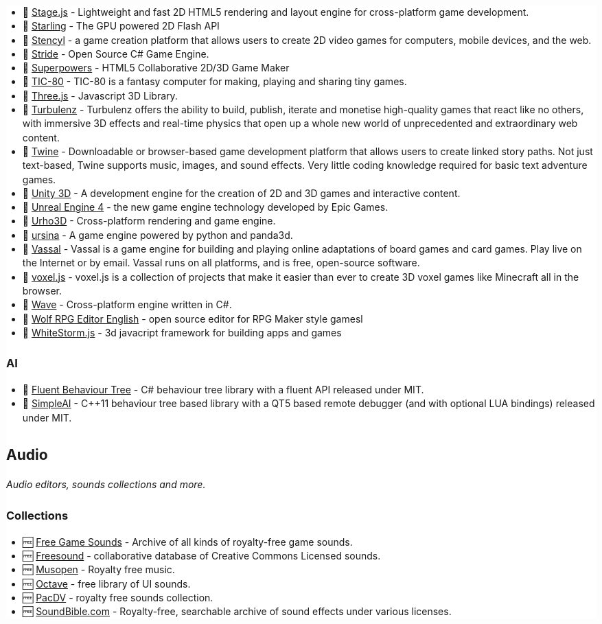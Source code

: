 - :tada: [Stage.js](http://piqnt.com/stage.js/) - Lightweight and fast 2D HTML5 rendering and layout engine for cross-platform game development.
- :tada: [Starling](http://gamua.com/starling/) - The GPU powered 2D Flash API
- :money_with_wings: [Stencyl](http://www.stencyl.com/) - a game creation platform that allows users to create 2D video games for computers, mobile devices, and the web.
- :tada: [Stride](https://stride3d.net/) - Open Source C# Game Engine.
- :tada: [Superpowers](https://sparklinlabs.itch.io/superpowers) - HTML5 Collaborative 2D/3D Game Maker
- :tada: [TIC-80](https://tic.computer/) - TIC-80 is a fantasy computer for making, playing and sharing tiny games.
- :tada: [Three.js](http://threejs.org/) - Javascript 3D Library.
- :tada: [Turbulenz](http://biz.turbulenz.com/developers) - Turbulenz offers the ability to build, publish, iterate and monetise high-quality games that react like no others, with immersive 3D effects and real-time physics that open up a whole new world of unprecedented and extraordinary web content.
- :tada: [Twine](http://twinery.org/) - Downloadable or browser-based game development platform that allows users to create linked story paths. Not just text-based, Twine supports music, images, and sound effects. Very little coding knowledge required for basic text adventure games.
- :money_with_wings: [Unity 3D](http://unity3d.com/) - A development engine for the creation of 2D and 3D games and interactive content.
- :money_with_wings: [Unreal Engine 4](https://www.unrealengine.com/) - the new game engine technology developed by Epic Games.
- :tada: [Urho3D](http://urho3d.github.io/) - Cross-platform rendering and game engine.
- :tada: [ursina](https://www.ursinaengine.org/) - A game engine powered by python and panda3d.
- :tada: [Vassal](http://www.vassalengine.org/) - Vassal is a game engine for building and playing online adaptations of board games and card games. Play live on the Internet or by email. Vassal runs on all platforms, and is free, open-source software.
- :tada: [voxel.js](http://voxeljs.com/) - voxel.js is a collection of projects that make it easier than ever to create 3D voxel games like Minecraft all in the browser.
- :tada: [Wave](http://waveengine.net/) - Cross-platform engine written in C#.
- :tada: [Wolf RPG Editor English](https://widderune.wixsite.com/widderune/wolf-rpg-editor-english) - open source editor for RPG Maker style gamesl
- :tada: [WhiteStorm.js](https://github.com/WhitestormJS/whitestorm.js) - 3d javacript framework for building apps and games

### AI

- :tada: [Fluent Behaviour Tree](https://github.com/codecapers/Fluent-Behaviour-Tree) - C# behaviour tree library with a fluent API released under MIT.
- :tada: [SimpleAI](https://github.com/mgerhardy/simpleai/) - C++11 behaviour tree based library with a QT5 based remote debugger (and with optional LUA bindings) released under MIT.

## Audio

_Audio editors, sounds collections and more._

### Collections

- :free: [Free Game Sounds](https://gamesounds.xyz/) - Archive of all kinds of royalty-free game sounds.
- :free: [Freesound](http://www.freesound.org/) - collaborative database of Creative Commons Licensed sounds.
- :free: [Musopen](https://musopen.org/) - Royalty free music.
- :free: [Octave](http://raisedbeaches.com/octave/index.html) - free library of UI sounds.
- :free: [PacDV](http://www.pacdv.com/sounds/index.html) - royalty free sounds collection.
- :free: [SoundBible.com](http://soundbible.com/) - Royalty-free, searchable archive of sound effects under various licenses.
